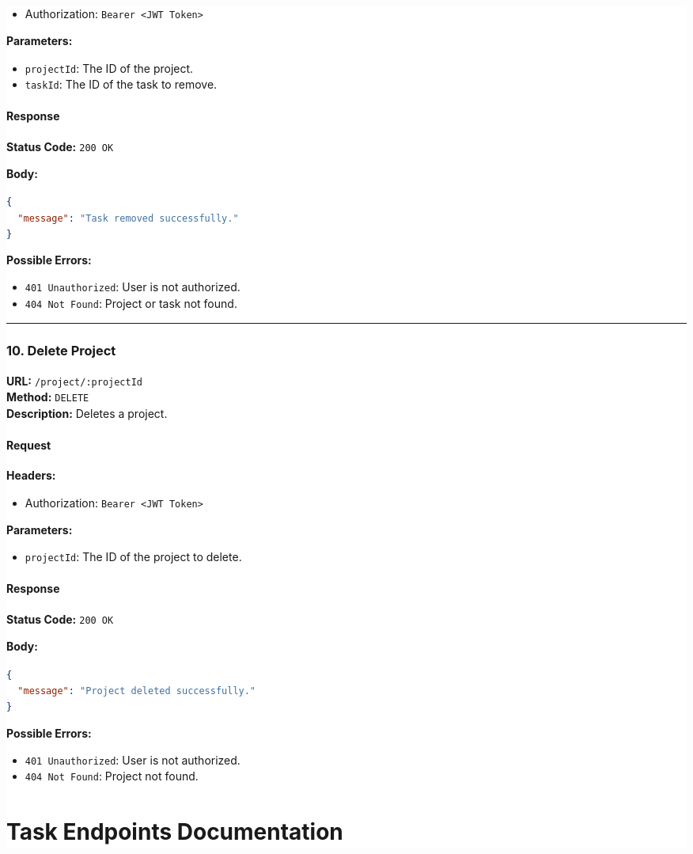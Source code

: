 - Authorization: `Bearer <JWT Token>`

**Parameters:**

- `projectId`: The ID of the project.
- `taskId`: The ID of the task to remove.

#### Response

**Status Code:** `200 OK`

**Body:**

```json
{
  "message": "Task removed successfully."
}
```

**Possible Errors:**

- `401 Unauthorized`: User is not authorized.
- `404 Not Found`: Project or task not found.

---

### 10. **Delete Project**

**URL:** `/project/:projectId`  
**Method:** `DELETE`  
**Description:** Deletes a project.

#### Request

**Headers:**

- Authorization: `Bearer <JWT Token>`

**Parameters:**

- `projectId`: The ID of the project to delete.

#### Response

**Status Code:** `200 OK`

**Body:**

```json
{
  "message": "Project deleted successfully."
}
```

**Possible Errors:**

- `401 Unauthorized`: User is not authorized.
- `404 Not Found`: Project not found.

# Task Endpoints Documentation
